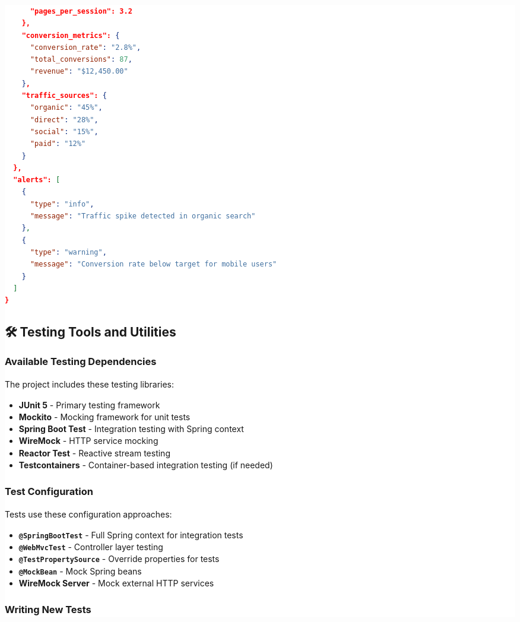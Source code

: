 ```json
      "pages_per_session": 3.2
    },
    "conversion_metrics": {
      "conversion_rate": "2.8%",
      "total_conversions": 87,
      "revenue": "$12,450.00"
    },
    "traffic_sources": {
      "organic": "45%",
      "direct": "28%",
      "social": "15%",
      "paid": "12%"
    }
  },
  "alerts": [
    {
      "type": "info",
      "message": "Traffic spike detected in organic search"
    },
    {
      "type": "warning", 
      "message": "Conversion rate below target for mobile users"
    }
  ]
}
```

## 🛠️ Testing Tools and Utilities

### Available Testing Dependencies

The project includes these testing libraries:
- **JUnit 5** - Primary testing framework
- **Mockito** - Mocking framework for unit tests
- **Spring Boot Test** - Integration testing with Spring context
- **WireMock** - HTTP service mocking
- **Reactor Test** - Reactive stream testing
- **Testcontainers** - Container-based integration testing (if needed)

### Test Configuration

Tests use these configuration approaches:
- **`@SpringBootTest`** - Full Spring context for integration tests
- **`@WebMvcTest`** - Controller layer testing
- **`@TestPropertySource`** - Override properties for tests
- **`@MockBean`** - Mock Spring beans
- **WireMock Server** - Mock external HTTP services

### Writing New Tests
